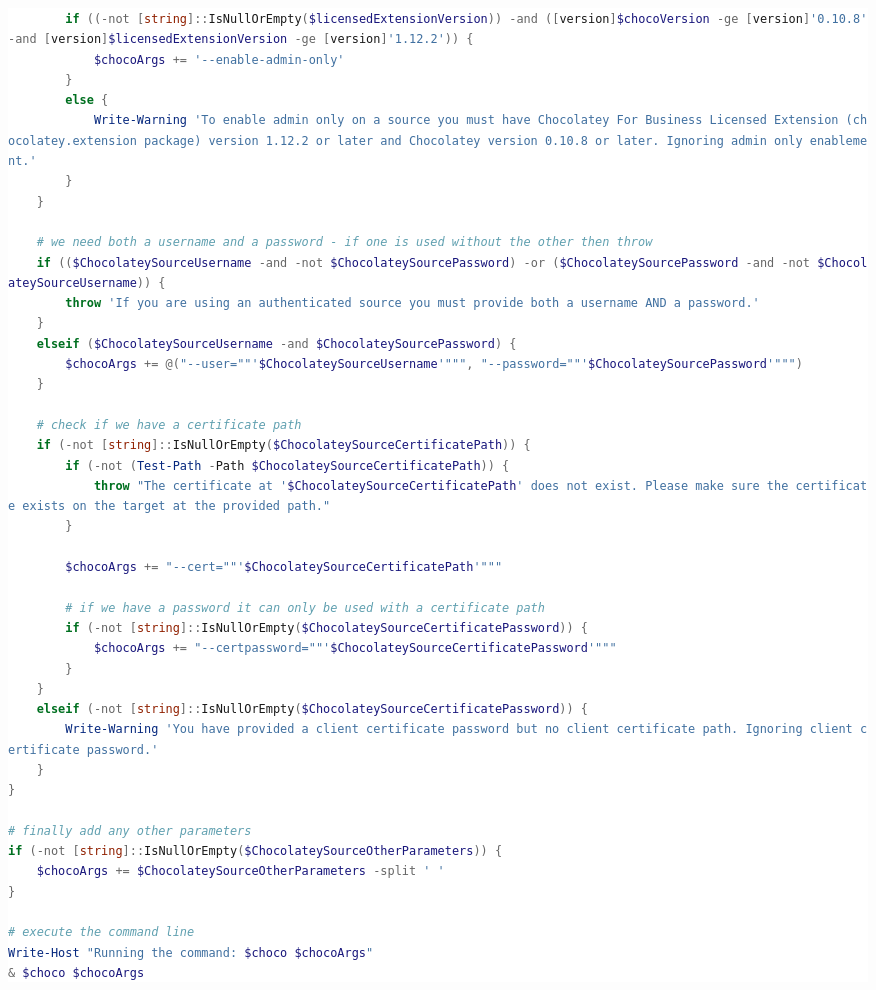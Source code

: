 ```powershell
        if ((-not [string]::IsNullOrEmpty($licensedExtensionVersion)) -and ([version]$chocoVersion -ge [version]'0.10.8' -and [version]$licensedExtensionVersion -ge [version]'1.12.2')) {
        	$chocoArgs += '--enable-admin-only'
        }
        else {
        	Write-Warning 'To enable admin only on a source you must have Chocolatey For Business Licensed Extension (chocolatey.extension package) version 1.12.2 or later and Chocolatey version 0.10.8 or later. Ignoring admin only enablement.'
        }
	}

    # we need both a username and a password - if one is used without the other then throw
    if (($ChocolateySourceUsername -and -not $ChocolateySourcePassword) -or ($ChocolateySourcePassword -and -not $ChocolateySourceUsername)) {
    	throw 'If you are using an authenticated source you must provide both a username AND a password.'
    }
    elseif ($ChocolateySourceUsername -and $ChocolateySourcePassword) {
		$chocoArgs += @("--user=""'$ChocolateySourceUsername'""", "--password=""'$ChocolateySourcePassword'""")
    }

    # check if we have a certificate path
    if (-not [string]::IsNullOrEmpty($ChocolateySourceCertificatePath)) {
    	if (-not (Test-Path -Path $ChocolateySourceCertificatePath)) {
        	throw "The certificate at '$ChocolateySourceCertificatePath' does not exist. Please make sure the certificate exists on the target at the provided path."
        }

        $chocoArgs += "--cert=""'$ChocolateySourceCertificatePath'"""

        # if we have a password it can only be used with a certificate path
        if (-not [string]::IsNullOrEmpty($ChocolateySourceCertificatePassword)) {
			$chocoArgs += "--certpassword=""'$ChocolateySourceCertificatePassword'"""
        }
    }
    elseif (-not [string]::IsNullOrEmpty($ChocolateySourceCertificatePassword)) {
    	Write-Warning 'You have provided a client certificate password but no client certificate path. Ignoring client certificate password.'
    }
}

# finally add any other parameters
if (-not [string]::IsNullOrEmpty($ChocolateySourceOtherParameters)) {
	$chocoArgs += $ChocolateySourceOtherParameters -split ' '
}

# execute the command line
Write-Host "Running the command: $choco $chocoArgs"
& $choco $chocoArgs
```
